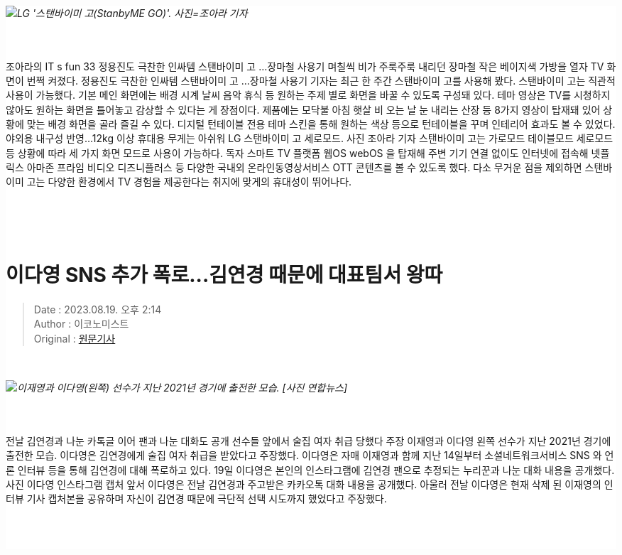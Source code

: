 <img src="https://imgnews.pstatic.net/image/015/2023/08/19/0004881592_001_20230819145801025.gif?type=w647" id="img1"></img><em class="img_desc">LG '스탠바이미 고(StanbyME GO)'. 사진=조아라 기자</em>  
<br/><br/>  
  
조아라의 IT s fun 33 정용진도 극찬한 인싸템 스탠바이미 고 …장마철 사용기 며칠씩 비가 주룩주룩 내리던 장마철 작은 베이지색 가방을 열자 TV 화면이 번쩍 켜졌다.
정용진도 극찬한 인싸템 스탠바이미 고 …장마철 사용기 기자는 최근 한 주간 스탠바이미 고를 사용해 봤다.
스탠바이미 고는 직관적 사용이 가능했다.
기본 메인 화면에는 배경 시계 날씨 음악 휴식 등 원하는 주제 별로 화면을 바꿀 수 있도록 구성돼 있다.
테마 영상은 TV를 시청하지 않아도 원하는 화면을 틀어놓고 감상할 수 있다는 게 장점이다.
제품에는 모닥불 아침 햇살 비 오는 날 눈 내리는 산장 등 8가지 영상이 탑재돼 있어 상황에 맞는 배경 화면을 골라 즐길 수 있다.
디지털 턴테이블 전용 테마 스킨을 통해 원하는 색상 등으로 턴테이블을 꾸며 인테리어 효과도 볼 수 있었다.
야외용 내구성 반영…12kg 이상 휴대용 무게는 아쉬워 LG 스탠바이미 고 세로모드.
사진 조아라 기자 스탠바이미 고는 가로모드 테이블모드 세로모드 등 상황에 따라 세 가지 화면 모드로 사용이 가능하다.
독자 스마트 TV 플랫폼 웹OS webOS 을 탑재해 주변 기기 연결 없이도 인터넷에 접속해 넷플릭스 아마존 프라임 비디오 디즈니플러스 등 다양한 국내외 온라인동영상서비스 OTT 콘텐츠를 볼 수 있도록 했다.
다소 무거운 점을 제외하면 스탠바이미 고는 다양한 환경에서 TV 경험을 제공한다는 취지에 맞게의 휴대성이 뛰어나다.  
<br/><br/><br/>  

  
# 이다영 SNS 추가 폭로...김연경 때문에 대표팀서 왕따  
  
> Date : 2023.08.19. 오후 2:14  
> Author : 이코노미스트  
> Original : [원문기사](https://n.news.naver.com/mnews/article/243/0000048967?sid=101)  
<br/>  
  
<img src="https://imgnews.pstatic.net/image/243/2023/08/19/0000048967_001_20230819141401344.jpg?type=w647" id="img1"></img><em class="img_desc">이재영과 이다영(왼쪽) 선수가 지난 2021년 경기에 출전한 모습. [사진 연합뉴스]</em>  
<br/><br/>  
  
전날 김연경과 나눈 카톡글 이어 팬과 나눈 대화도 공개 선수들 앞에서 술집 여자 취급 당했다 주장 이재영과 이다영 왼쪽 선수가 지난 2021년 경기에 출전한 모습.
이다영은 김연경에게 술집 여자 취급을 받았다고 주장했다.
이다영은 자매 이재영과 함께 지난 14일부터 소셜네트워크서비스 SNS 와 언론 인터뷰 등을 통해 김연경에 대해 폭로하고 있다.
19일 이다영은 본인의 인스타그램에 김연경 팬으로 추정되는 누리꾼과 나눈 대화 내용을 공개했다.
사진 이다영 인스타그램 캡처 앞서 이다영은 전날 김연경과 주고받은 카카오톡 대화 내용을 공개했다.
아울러 전날 이다영은 현재 삭제 된 이재영의 인터뷰 기사 캡처본을 공유하며 자신이 김연경 때문에 극단적 선택 시도까지 했었다고 주장했다.  
<br/><br/><br/>  

